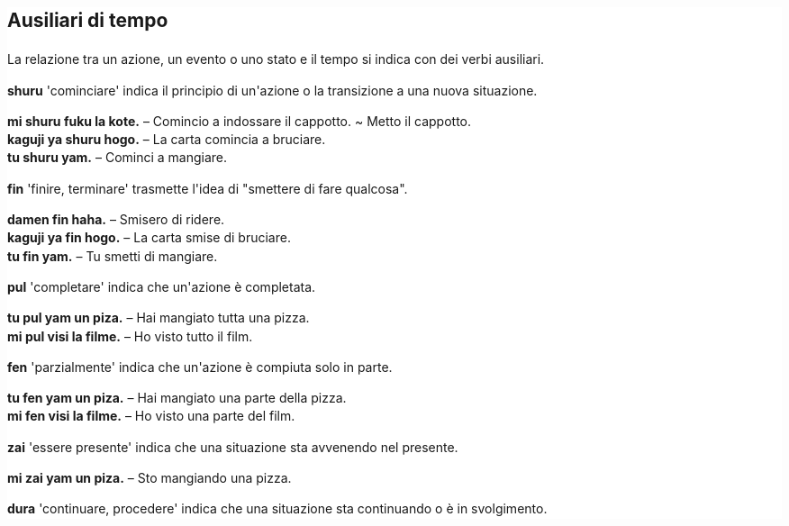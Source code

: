 
## Ausiliari di tempo

La relazione tra un azione, un evento o uno stato e il tempo si indica con dei verbi ausiliari.

**shuru**
'cominciare'
indica il principio di un'azione o la transizione a una nuova situazione.

**mi shuru fuku la kote.**
– Comincio a indossare il cappotto. ~ Metto il cappotto.  
**kaguji ya shuru hogo.**
– La carta comincia a bruciare.  
**tu shuru yam.**
– Cominci a mangiare.

**fin**
'finire, terminare'
trasmette l'idea di "smettere di fare qualcosa".

**damen fin haha.**
– Smisero di ridere.  
**kaguji ya fin hogo.**
– La carta smise di bruciare.  
**tu fin yam.**
– Tu smetti di mangiare.

**pul**
'completare'
indica che un'azione è completata.

**tu pul yam un piza.**
– Hai mangiato tutta una pizza.  
**mi pul visi la filme.**
– Ho visto tutto il film.

**fen**
'parzialmente'
indica che un'azione è compiuta solo in parte.

**tu fen yam un piza.**
– Hai mangiato una parte della pizza.  
**mi fen visi la filme.**
– Ho visto una parte del film.

**zai**
'essere presente'
indica che una situazione sta avvenendo nel presente.

**mi zai yam un piza.**
– Sto mangiando una pizza.

**dura**
'continuare, procedere'
indica che una situazione sta continuando o è in svolgimento.
